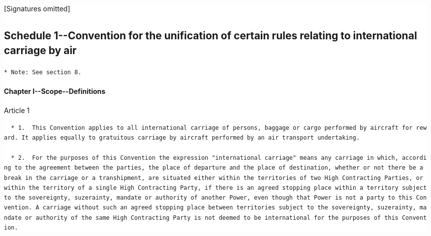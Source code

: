 [Signatures omitted]

## Schedule 1--Convention for the unification of certain rules relating to international carriage by air

    * Note: See section 8.

#### Chapter I--Scope--Definitions

Article 1 

      * 1.	This Convention applies to all international carriage of persons, baggage or cargo performed by aircraft for reward. It applies equally to gratuitous carriage by aircraft performed by an air transport undertaking. 

      * 2.	For the purposes of this Convention the expression "international carriage" means any carriage in which, according to the agreement between the parties, the place of departure and the place of destination, whether or not there be a break in the carriage or a transhipment, are situated either within the territories of two High Contracting Parties, or within the territory of a single High Contracting Party, if there is an agreed stopping place within a territory subject to the sovereignty, suzerainty, mandate or authority of another Power, even though that Power is not a party to this Convention. A carriage without such an agreed stopping place between territories subject to the sovereignty, suzerainty, mandate or authority of the same High Contracting Party is not deemed to be international for the purposes of this Convention. 

